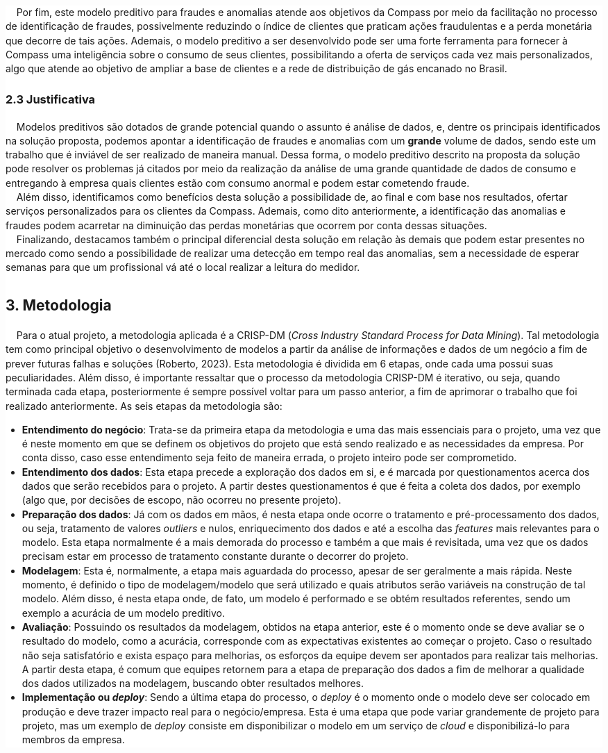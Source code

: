&nbsp;&nbsp;&nbsp;&nbsp;Por fim, este modelo preditivo para fraudes e anomalias atende aos objetivos da Compass por meio da facilitação no processo de identificação de fraudes, possivelmente reduzindo o índice de clientes que praticam ações fraudulentas e a perda monetária que decorre de tais ações. Ademais, o modelo preditivo a ser desenvolvido pode ser uma forte ferramenta para fornecer à Compass uma inteligência sobre o consumo de seus clientes, possibilitando a oferta de serviços cada vez mais personalizados, algo que atende ao objetivo de ampliar a base de clientes e a rede de distribuição de gás encanado no Brasil. 

### 2.3 Justificativa

&nbsp;&nbsp;&nbsp;&nbsp;Modelos preditivos são dotados de grande potencial quando o assunto é análise de dados, e, dentre os principais identificados na solução proposta, podemos apontar a identificação de fraudes e anomalias com um **grande** volume de dados, sendo este um trabalho que é inviável de ser realizado de maneira manual. Dessa forma, o modelo preditivo descrito na proposta da solução pode resolver os problemas já citados por meio da realização da análise de uma grande quantidade de dados de consumo e entregando à empresa quais clientes estão com consumo anormal e podem estar cometendo fraude. <br>
&nbsp;&nbsp;&nbsp;&nbsp;Além disso, identificamos como benefícios desta solução a possibilidade de, ao final e com base nos resultados, ofertar serviços personalizados para os clientes da Compass. Ademais, como dito anteriormente, a identificação das anomalias e fraudes podem acarretar na diminuição das perdas monetárias que ocorrem por conta dessas situações. <br>
&nbsp;&nbsp;&nbsp;&nbsp;Finalizando, destacamos também o principal diferencial desta solução em relação às demais que podem estar presentes no mercado como sendo a possibilidade de realizar uma detecção em tempo real das anomalias, sem a necessidade de esperar semanas para que um profissional vá até o local realizar a leitura do medidor.  

## <a name="c3"></a>3. Metodologia

&nbsp;&nbsp;&nbsp;&nbsp;Para o atual projeto, a metodologia aplicada é a CRISP-DM (*Cross Industry Standard Process for Data Mining*). Tal metodologia tem como principal objetivo o desenvolvimento de modelos a partir da análise de informações e dados de um negócio a fim de prever futuras falhas e soluções (Roberto, 2023). Esta metodologia é dividida em 6 etapas, onde cada uma possui suas peculiaridades. Além disso, é importante ressaltar que o processo da metodologia CRISP-DM é iterativo, ou seja, quando terminada cada etapa, posteriormente é sempre possível voltar para um passo anterior, a fim de aprimorar o trabalho que foi realizado anteriormente. As seis etapas da metodologia são:
* **Entendimento do negócio**: Trata-se da primeira etapa da metodologia e uma das mais essenciais para o projeto, uma vez que é neste momento em que se definem os objetivos do projeto que está sendo realizado e as necessidades da empresa. Por conta disso, caso esse entendimento seja feito de maneira errada, o projeto inteiro pode ser comprometido. 
* **Entendimento dos dados**: Esta etapa precede a exploração dos dados em si, e é marcada por questionamentos acerca dos dados que serão recebidos para o projeto. A partir destes questionamentos é que é feita a coleta dos dados, por exemplo (algo que, por decisões de escopo, não ocorreu no presente projeto).
* **Preparação dos dados**: Já com os dados em mãos, é nesta etapa onde ocorre o tratamento e pré-processamento dos dados, ou seja, tratamento de valores *outliers* e nulos, enriquecimento dos dados e até a escolha das *features* mais relevantes para o modelo. Esta etapa normalmente é a mais demorada do processo e também a que mais é revisitada, uma vez que os dados precisam estar em processo de tratamento constante durante o decorrer do projeto.
* **Modelagem**: Esta é, normalmente, a etapa mais aguardada do processo, apesar de ser geralmente a mais rápida. Neste momento, é definido o tipo de modelagem/modelo que será utilizado e quais atributos serão variáveis na construção de tal modelo. Além disso, é nesta etapa onde, de fato, um modelo é performado e se obtém resultados referentes, sendo um exemplo a acurácia de um modelo preditivo. 
* **Avaliação**: Possuindo os resultados da modelagem, obtidos na etapa anterior, este é o momento onde se deve avaliar se o resultado do modelo, como a acurácia, corresponde com as expectativas existentes ao começar o projeto. Caso o resultado não seja satisfatório e exista espaço para melhorias, os esforços da equipe devem ser apontados para realizar tais melhorias. A partir desta etapa, é comum que equipes retornem para a etapa de preparação dos dados a fim de melhorar a qualidade dos dados utilizados na modelagem, buscando obter resultados melhores.
* **Implementação ou *deploy***: Sendo a última etapa do processo, o *deploy* é o momento onde o modelo deve ser colocado em produção e deve trazer impacto real para o negócio/empresa. Esta é uma etapa que pode variar grandemente de projeto para projeto, mas um exemplo de *deploy* consiste em disponibilizar o modelo em um serviço de *cloud* e disponibilizá-lo para membros da empresa. 
